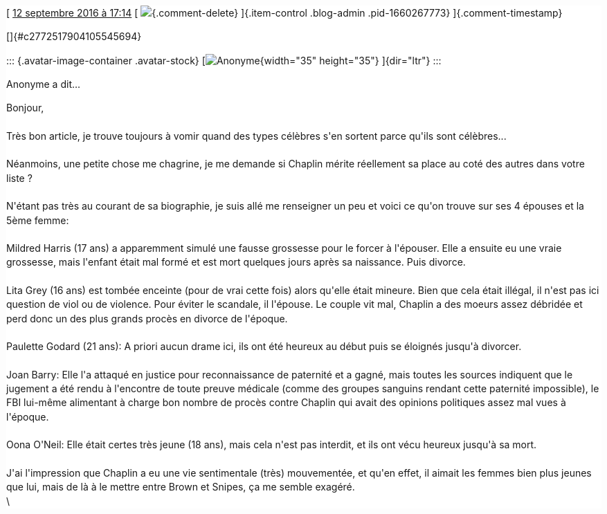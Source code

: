 [ [12 septembre 2016 à
17:14](http://www.mirionmalle.com/2016/09/limpunite-des-hommes-celebres.html?showComment=1473693291191#c8308862423284229806 "comment permalink")
[
[![](https://resources.blogblog.com/img/icon_delete13.gif)](https://www.blogger.com/delete-comment.g?blogID=7722192476757580934&postID=8308862423284229806 "Supprimer le commentaire"){.comment-delete}
]{.item-control .blog-admin .pid-1660267773} ]{.comment-timestamp}

[]{#c2772517904105545694}

::: {.avatar-image-container .avatar-stock}
[![](//resources.blogblog.com/img/blank.gif "Anonyme"){width="35"
height="35"} ]{dir="ltr"}
:::

Anonyme a dit...

Bonjour,\
\
Très bon article, je trouve toujours à vomir quand des types célèbres
s\'en sortent parce qu\'ils sont célèbres\...\
\
Néanmoins, une petite chose me chagrine, je me demande si Chaplin mérite
réellement sa place au coté des autres dans votre liste ?\
\
N\'étant pas très au courant de sa biographie, je suis allé me
renseigner un peu et voici ce qu\'on trouve sur ses 4 épouses et la 5ème
femme:\
\
Mildred Harris (17 ans) a apparemment simulé une fausse grossesse pour
le forcer à l\'épouser. Elle a ensuite eu une vraie grossesse, mais
l\'enfant était mal formé et est mort quelques jours après sa naissance.
Puis divorce.\
\
Lita Grey (16 ans) est tombée enceinte (pour de vrai cette fois) alors
qu\'elle était mineure. Bien que cela était illégal, il n\'est pas ici
question de viol ou de violence. Pour éviter le scandale, il l\'épouse.
Le couple vit mal, Chaplin a des moeurs assez débridée et perd donc un
des plus grands procès en divorce de l\'époque.\
\
Paulette Godard (21 ans): A priori aucun drame ici, ils ont été heureux
au début puis se éloignés jusqu\'à divorcer.\
\
Joan Barry: Elle l\'a attaqué en justice pour reconnaissance de
paternité et a gagné, mais toutes les sources indiquent que le jugement
a été rendu à l\'encontre de toute preuve médicale (comme des groupes
sanguins rendant cette paternité impossible), le FBI lui-même alimentant
à charge bon nombre de procès contre Chaplin qui avait des opinions
politiques assez mal vues à l\'époque.\
\
Oona O\'Neil: Elle était certes très jeune (18 ans), mais cela n\'est
pas interdit, et ils ont vécu heureux jusqu\'à sa mort.\
\
J\'ai l\'impression que Chaplin a eu une vie sentimentale (très)
mouvementée, et qu\'en effet, il aimait les femmes bien plus jeunes que
lui, mais de là à le mettre entre Brown et Snipes, ça me semble
exagéré.\
\
